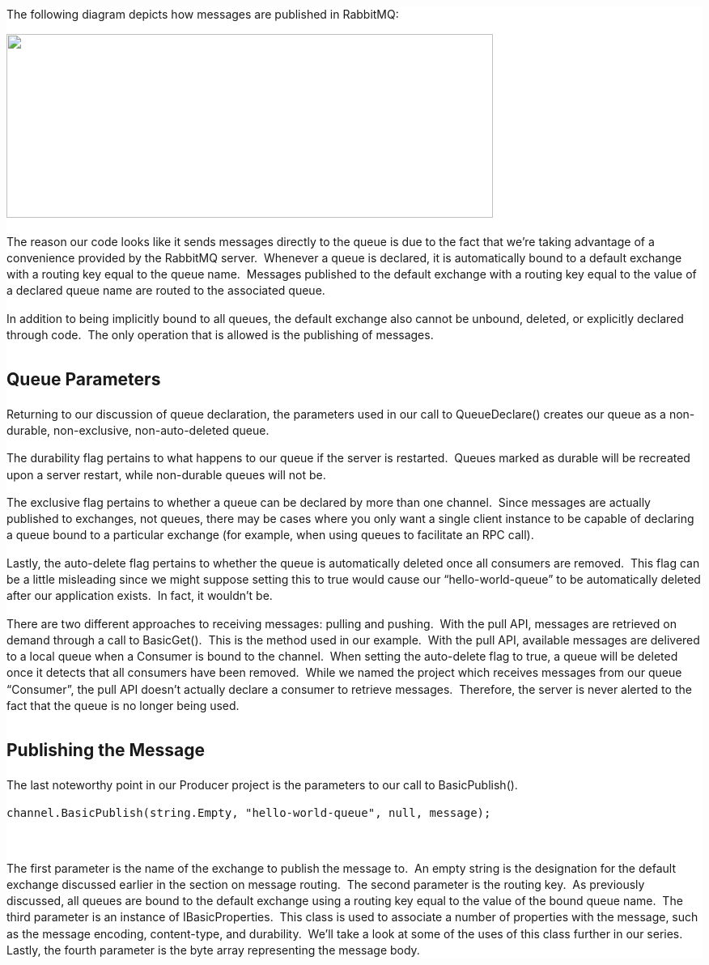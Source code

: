 The following diagram depicts how messages are published in RabbitMQ:

<img src="https://lh5.googleusercontent.com/wUX8EymHUHNBMJt5J8aqrOiyA3UHB0B7nPNTrNr9XDJgvGNehba3y0b-bBNtVDiiLuACOsRYmHI31AMhtrcYB62wVAQHTDrmhxENzWesrg2K7yk-ra8" width="601" height="227" />

The reason our code looks like it sends messages directly to the queue is due to the fact that we’re taking advantage of a convenience provided by the RabbitMQ server.&nbsp; Whenever a queue is declared, it is automatically bound to a default exchange with a routing key equal to the queue name.&nbsp; Messages published to the default exchange with a routing key equal to the value of a declared queue name are routed to the associated queue.

In addition to being implicitly bound to all queues, the default exchange also cannot be unbound, deleted, or explicitly declared through code.&nbsp; The only operation that is allowed is the publishing of messages.

## Queue Parameters

Returning to our discussion of queue declaration, the parameters used in our call to QueueDeclare() creates our queue as a non-durable, non-exclusive, non-auto-deleted queue. 

The durability flag pertains to what happens to our queue if the server is restarted.&nbsp; Queues marked as durable will be recreated upon a server restart, while non-durable queues will not be.

The exclusive flag pertains to whether a queue can be declared by more than one channel.&nbsp; Since messages are actually published to exchanges, not queues, there may be cases where you only want a single client instance to be capable of declaring a queue bound to a particular exchange (for example, when using queues to facilitate an RPC call). 

Lastly, the auto-delete flag pertains to whether the queue is automatically deleted once all consumers are removed.&nbsp; This flag can be a little misleading since we might suppose setting this to true would cause our “hello-world-queue” to be automatically deleted after our application exists.&nbsp; In fact, it wouldn’t be.

There are two different approaches to receiving messages: pulling and pushing.&nbsp; With the pull API, messages are retrieved on demand through a call to BasicGet().&nbsp; This is the method used in our example.&nbsp; With the pull API, available messages are delivered to a local queue when a Consumer is bound to the channel.&nbsp; When setting the auto-delete flag to true, a queue will be deleted once it detects that all consumers have been removed.&nbsp; While we named the project which receives messages from our queue “Consumer”, the pull API doesn’t actually declare a consumer to retrieve messages.&nbsp; Therefore, the server is never alerted to the fact that the queue is no longer being used.

## Publishing the Message

The last noteworthy point in our Producer project is the parameters to our call to BasicPublish().

<pre class="prettyprint">channel.BasicPublish(string.Empty, "hello-world-queue", null, message);</pre>

&nbsp;

The first parameter is the name of the exchange to publish the message to.&nbsp; An empty string is the designation for the default exchange discussed earlier in the section on message routing.&nbsp; The second parameter is the routing key.&nbsp; As previously discussed, all queues are bound to the default exchange using a routing key equal to the value of the bound queue name.&nbsp; The third parameter is an instance of IBasicProperties.&nbsp; This class is used to associate a number of properties with the message, such as the message encoding, content-type, and durability.&nbsp; We’ll take a look at some of the uses of this class further in our series.&nbsp; Lastly, the fourth parameter is the byte array representing the message body.
